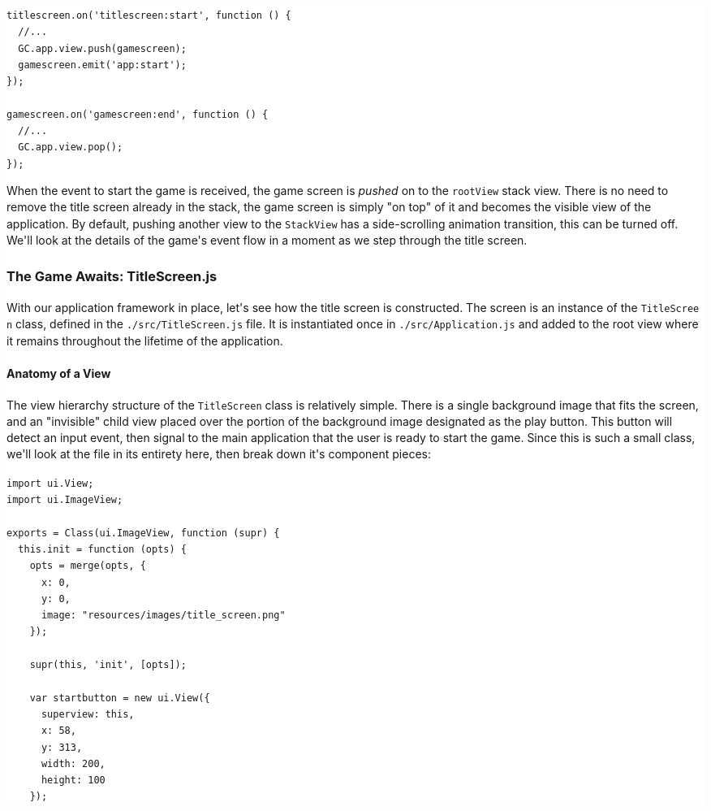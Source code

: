 ~~~
titlescreen.on('titlescreen:start', function () {
  //...
  GC.app.view.push(gamescreen);
  gamescreen.emit('app:start');
});

gamescreen.on('gamescreen:end', function () {
  //...
  GC.app.view.pop();
});
~~~

When the event to start the game is received, the game
screen is *pushed* on to the `rootView` stack view. There is
no need to remove the title screen already in the stack, the
game screen is simply "on top" of it and becomes the visible
view of the application. By default, pushing another view to
the `StackView` has a side-scrolling animation transition,
this can be turned off. We'll look at the details of the
game's event flow in a moment as we step through the title screen.


### The Game Awaits: TitleScreen.js

With our application framework in place, let's see how
the title screen is constructed. The screen is an instance
of the `TitleScreen` class, defined in the
`./src/TitleScreen.js` file. It is instantiated once in
`./src/Application.js` and added to the root view where it
remains throughout the lifetime of the application.

#### Anatomy of a View

The view hierarchy structure of the `TitleScreen` class is
relatively simple. There is a single background image that
fits the screen, and an "invisible" child view
placed over the portion of the background image designated
as the play button. This button will detect an input event, then
signal to the main application that the user is ready to
start the game. Since this is such a small class, we'll look
at the file in its entirety here, then break down it's component
pieces:

~~~
import ui.View;
import ui.ImageView;

exports = Class(ui.ImageView, function (supr) {
  this.init = function (opts) {
    opts = merge(opts, {
      x: 0,
      y: 0,
      image: "resources/images/title_screen.png"
    });

    supr(this, 'init', [opts]);

    var startbutton = new ui.View({
      superview: this,
      x: 58,
      y: 313,
      width: 200,
      height: 100
    });

~~~